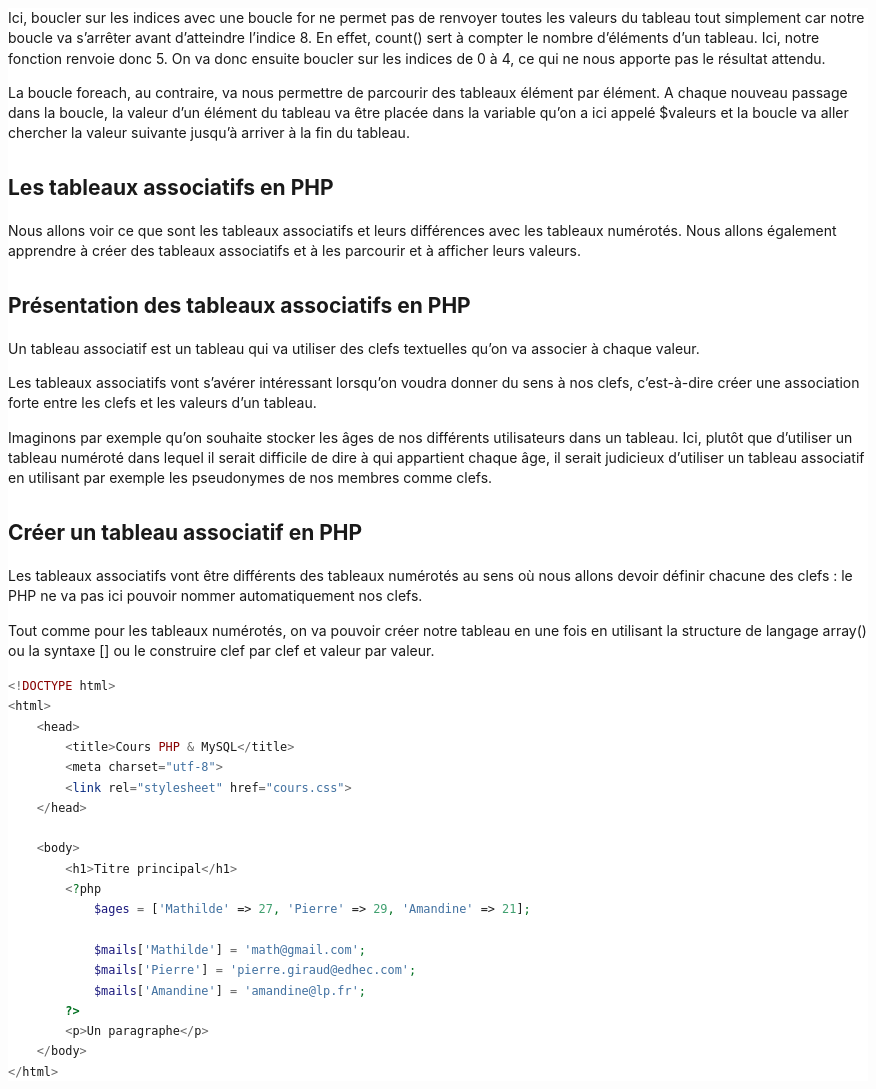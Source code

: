 Ici, boucler sur les indices avec une boucle for ne permet pas de renvoyer toutes les valeurs du tableau tout simplement car notre boucle va s’arrêter avant d’atteindre l’indice 8. En effet, count() sert à compter le nombre d’éléments d’un tableau. Ici, notre fonction renvoie donc 5. On va donc ensuite boucler sur les indices de 0 à 4, ce qui ne nous apporte pas le résultat attendu.

La boucle foreach, au contraire, va nous permettre de parcourir des tableaux élément par élément. A chaque nouveau passage dans la boucle, la valeur d’un élément du tableau va être placée dans la variable qu’on a ici appelé $valeurs et la boucle va aller chercher la valeur suivante jusqu’à arriver à la fin du tableau.

## Les tableaux associatifs en PHP
Nous allons voir ce que sont les tableaux associatifs et leurs différences avec les tableaux numérotés. Nous allons également apprendre à créer des tableaux associatifs et à les parcourir et à afficher leurs valeurs.

## Présentation des tableaux associatifs en PHP

Un tableau associatif est un tableau qui va utiliser des clefs textuelles qu’on va associer à chaque valeur.

Les tableaux associatifs vont s’avérer intéressant lorsqu’on voudra donner du sens à nos clefs, c’est-à-dire créer une association forte entre les clefs et les valeurs d’un tableau.

Imaginons par exemple qu’on souhaite stocker les âges de nos différents utilisateurs dans un tableau. Ici, plutôt que d’utiliser un tableau numéroté dans lequel il serait difficile de dire à qui appartient chaque âge, il serait judicieux d’utiliser un tableau associatif en utilisant par exemple les pseudonymes de nos membres comme clefs.

## Créer un tableau associatif en PHP

Les tableaux associatifs vont être différents des tableaux numérotés au sens où nous allons devoir définir chacune des clefs : le PHP ne va pas ici pouvoir nommer automatiquement nos clefs.

Tout comme pour les tableaux numérotés, on va pouvoir créer notre tableau en une fois en utilisant la structure de langage array() ou la syntaxe [] ou le construire clef par clef et valeur par valeur.
```php
<!DOCTYPE html>
<html>
    <head>
        <title>Cours PHP & MySQL</title>
        <meta charset="utf-8">
        <link rel="stylesheet" href="cours.css">
    </head>
    
    <body>
        <h1>Titre principal</h1>
        <?php
            $ages = ['Mathilde' => 27, 'Pierre' => 29, 'Amandine' => 21];
            
            $mails['Mathilde'] = 'math@gmail.com';
            $mails['Pierre'] = 'pierre.giraud@edhec.com';
            $mails['Amandine'] = 'amandine@lp.fr';
        ?>
        <p>Un paragraphe</p>
    </body>
</html>
```
 
